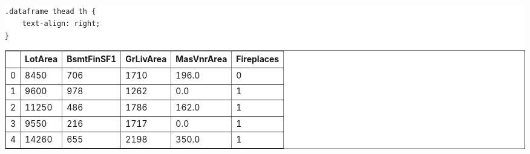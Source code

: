     .dataframe thead th {
        text-align: right;
    }
</style>
<table border="1" class="dataframe">
  <thead>
    <tr style="text-align: right;">
      <th></th>
      <th>LotArea</th>
      <th>BsmtFinSF1</th>
      <th>GrLivArea</th>
      <th>MasVnrArea</th>
      <th>Fireplaces</th>
    </tr>
  </thead>
  <tbody>
    <tr>
      <td>0</td>
      <td>8450</td>
      <td>706</td>
      <td>1710</td>
      <td>196.0</td>
      <td>0</td>
    </tr>
    <tr>
      <td>1</td>
      <td>9600</td>
      <td>978</td>
      <td>1262</td>
      <td>0.0</td>
      <td>1</td>
    </tr>
    <tr>
      <td>2</td>
      <td>11250</td>
      <td>486</td>
      <td>1786</td>
      <td>162.0</td>
      <td>1</td>
    </tr>
    <tr>
      <td>3</td>
      <td>9550</td>
      <td>216</td>
      <td>1717</td>
      <td>0.0</td>
      <td>1</td>
    </tr>
    <tr>
      <td>4</td>
      <td>14260</td>
      <td>655</td>
      <td>2198</td>
      <td>350.0</td>
      <td>1</td>
    </tr>
  </tbody>
</table>
</div>
